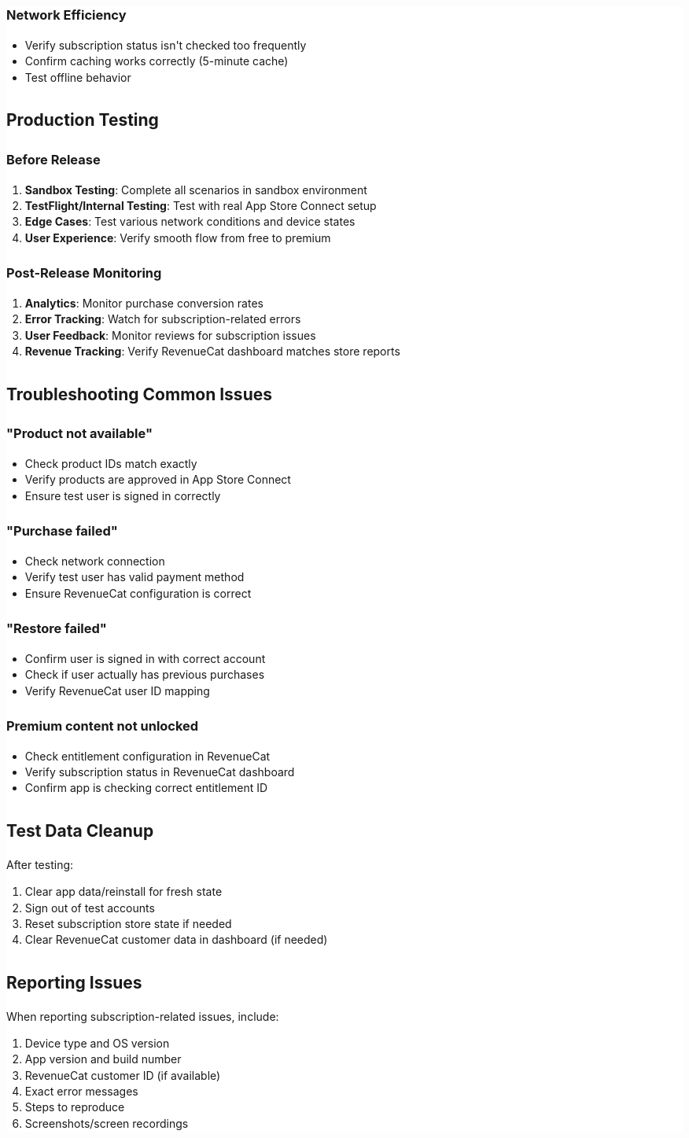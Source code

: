 ### Network Efficiency
- Verify subscription status isn't checked too frequently
- Confirm caching works correctly (5-minute cache)
- Test offline behavior

## Production Testing

### Before Release
1. **Sandbox Testing**: Complete all scenarios in sandbox environment
2. **TestFlight/Internal Testing**: Test with real App Store Connect setup
3. **Edge Cases**: Test various network conditions and device states
4. **User Experience**: Verify smooth flow from free to premium

### Post-Release Monitoring
1. **Analytics**: Monitor purchase conversion rates
2. **Error Tracking**: Watch for subscription-related errors
3. **User Feedback**: Monitor reviews for subscription issues
4. **Revenue Tracking**: Verify RevenueCat dashboard matches store reports

## Troubleshooting Common Issues

### "Product not available"
- Check product IDs match exactly
- Verify products are approved in App Store Connect
- Ensure test user is signed in correctly

### "Purchase failed"
- Check network connection
- Verify test user has valid payment method
- Ensure RevenueCat configuration is correct

### "Restore failed"
- Confirm user is signed in with correct account
- Check if user actually has previous purchases
- Verify RevenueCat user ID mapping

### Premium content not unlocked
- Check entitlement configuration in RevenueCat
- Verify subscription status in RevenueCat dashboard
- Confirm app is checking correct entitlement ID

## Test Data Cleanup

After testing:
1. Clear app data/reinstall for fresh state
2. Sign out of test accounts
3. Reset subscription store state if needed
4. Clear RevenueCat customer data in dashboard (if needed)

## Reporting Issues

When reporting subscription-related issues, include:
1. Device type and OS version
2. App version and build number
3. RevenueCat customer ID (if available)
4. Exact error messages
5. Steps to reproduce
6. Screenshots/screen recordings
